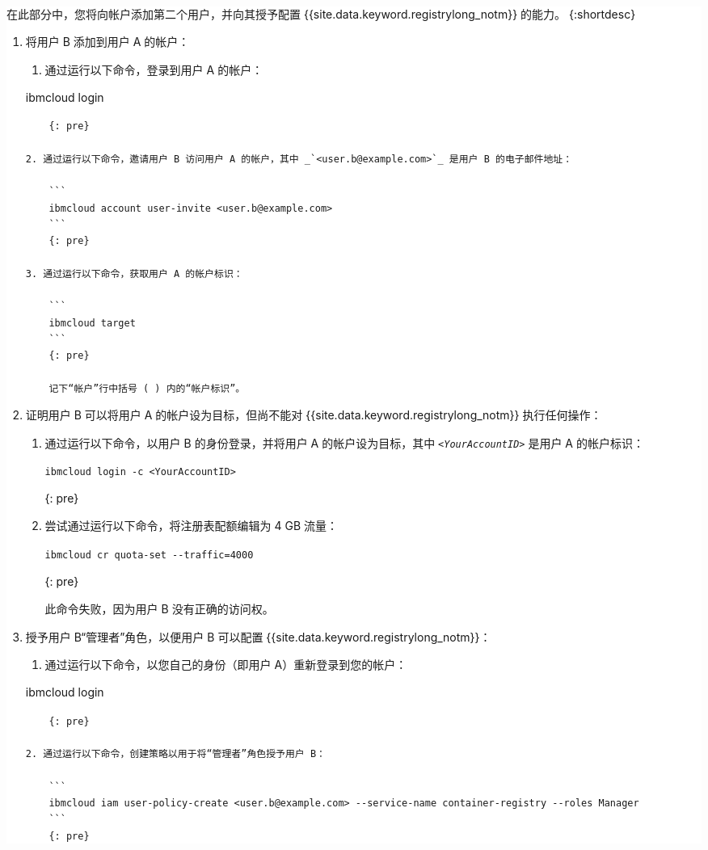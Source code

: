 在此部分中，您将向帐户添加第二个用户，并向其授予配置 {{site.data.keyword.registrylong_notm}} 的能力。
{:shortdesc}

1. 将用户 B 添加到用户 A 的帐户：

    1. 通过运行以下命令，登录到用户 A 的帐户：

        ```
    ibmcloud login
    ```
        {: pre}

    2. 通过运行以下命令，邀请用户 B 访问用户 A 的帐户，其中 _`<user.b@example.com>`_ 是用户 B 的电子邮件地址：

        ```
        ibmcloud account user-invite <user.b@example.com>
        ```
        {: pre}

    3. 通过运行以下命令，获取用户 A 的帐户标识：

        ```
        ibmcloud target
        ```
        {: pre}

        记下“帐户”行中括号 ( ) 内的“帐户标识”。

2. 证明用户 B 可以将用户 A 的帐户设为目标，但尚不能对 {{site.data.keyword.registrylong_notm}} 执行任何操作：

    1. 通过运行以下命令，以用户 B 的身份登录，并将用户 A 的帐户设为目标，其中 _`<YourAccountID>`_ 是用户 A 的帐户标识：

        ```
        ibmcloud login -c <YourAccountID>
        ```
        {: pre}

    2. 尝试通过运行以下命令，将注册表配额编辑为 4 GB 流量：

        ```
        ibmcloud cr quota-set --traffic=4000
        ```
        {: pre}

        此命令失败，因为用户 B 没有正确的访问权。

3. 授予用户 B“管理者”角色，以便用户 B 可以配置 {{site.data.keyword.registrylong_notm}}：

    1. 通过运行以下命令，以您自己的身份（即用户 A）重新登录到您的帐户：

        ```
    ibmcloud login
    ```
        {: pre}

    2. 通过运行以下命令，创建策略以用于将“管理者”角色授予用户 B：

        ```
        ibmcloud iam user-policy-create <user.b@example.com> --service-name container-registry --roles Manager
        ```
        {: pre}
